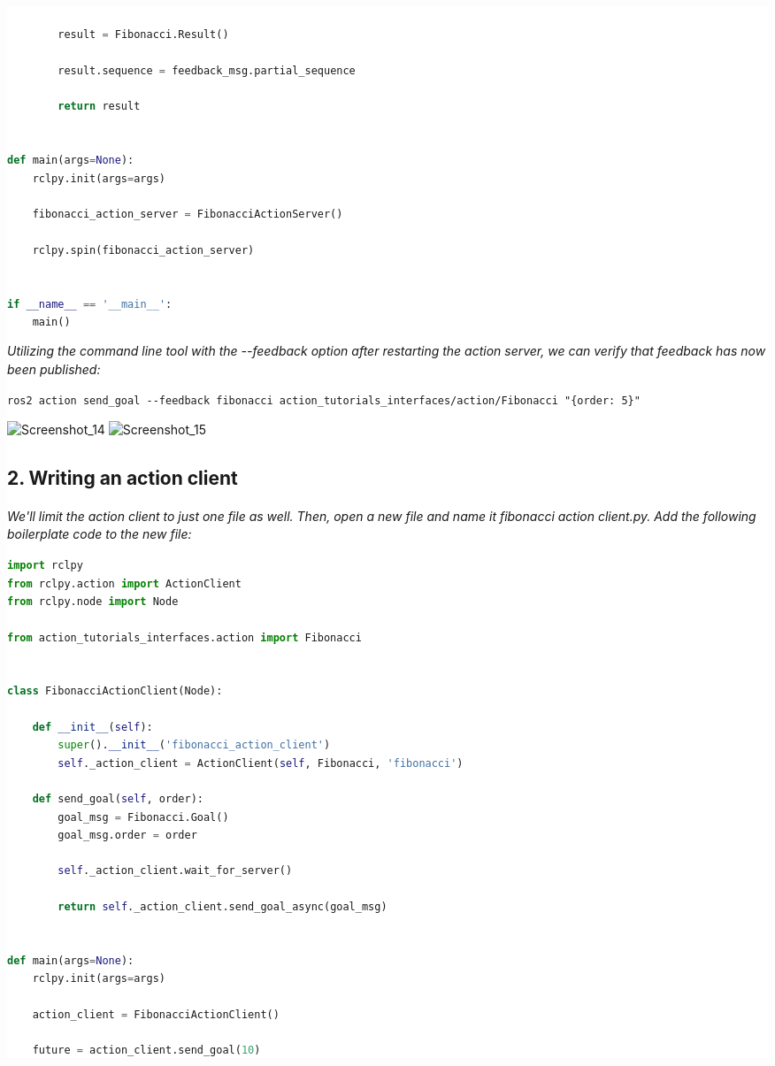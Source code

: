 ```python

        result = Fibonacci.Result()

        result.sequence = feedback_msg.partial_sequence

        return result


def main(args=None):
    rclpy.init(args=args)

    fibonacci_action_server = FibonacciActionServer()

    rclpy.spin(fibonacci_action_server)


if __name__ == '__main__':
    main()
```
*Utilizing the command line tool with the --feedback option after restarting the action server, we can verify that feedback has now been published:*

```
ros2 action send_goal --feedback fibonacci action_tutorials_interfaces/action/Fibonacci "{order: 5}"
```
<img width="453" alt="Screenshot_14" src="https://user-images.githubusercontent.com/92029196/196000762-d837c8dc-5d12-459a-8ea4-ae81db728015.png">
<img width="530" alt="Screenshot_15" src="https://user-images.githubusercontent.com/92029196/196000777-e12bebd4-5b73-4560-a1ef-070d334af3ce.png">


## 2. Writing an action client
*We'll limit the action client to just one file as well. Then, open a new file and name it fibonacci action client.py. Add the following boilerplate code to the new file:*

```python
import rclpy
from rclpy.action import ActionClient
from rclpy.node import Node

from action_tutorials_interfaces.action import Fibonacci


class FibonacciActionClient(Node):

    def __init__(self):
        super().__init__('fibonacci_action_client')
        self._action_client = ActionClient(self, Fibonacci, 'fibonacci')

    def send_goal(self, order):
        goal_msg = Fibonacci.Goal()
        goal_msg.order = order

        self._action_client.wait_for_server()

        return self._action_client.send_goal_async(goal_msg)


def main(args=None):
    rclpy.init(args=args)

    action_client = FibonacciActionClient()

    future = action_client.send_goal(10)
```